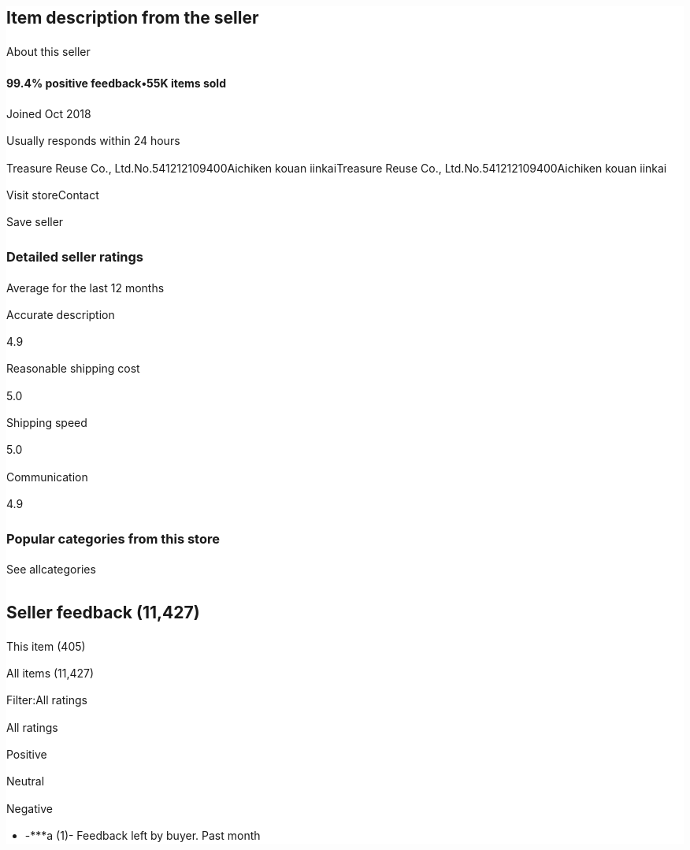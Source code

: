 ## Item description from the seller

About this seller

#### 99.4% positive feedback•55K items sold

Joined Oct 2018

Usually responds within 24 hours

Treasure Reuse Co., Ltd.No.541212109400Aichiken kouan iinkaiTreasure Reuse Co.,
Ltd.No.541212109400Aichiken kouan iinkai

Visit storeContact

Save seller

###  Detailed seller ratings

Average for the last 12 months

Accurate description

4.9

Reasonable shipping cost

5.0

Shipping speed

5.0

Communication

4.9

### Popular categories from this store

See allcategories

## Seller feedback (11,427)

This item (405)

All items (11,427)

Filter:All ratings

All ratings

Positive

Neutral

Negative

  * -***a (1)- Feedback left by buyer.
Past month
